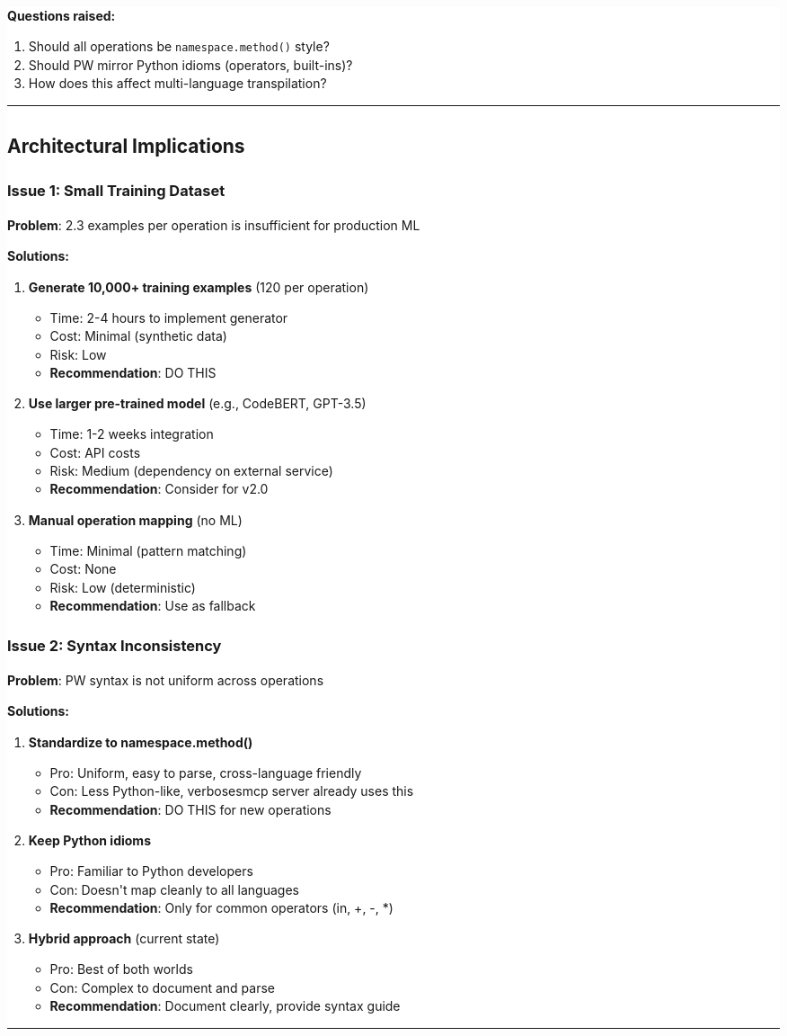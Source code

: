 **Questions raised:**
1. Should all operations be `namespace.method()` style?
2. Should PW mirror Python idioms (operators, built-ins)?
3. How does this affect multi-language transpilation?

---

## Architectural Implications

### Issue 1: Small Training Dataset

**Problem**: 2.3 examples per operation is insufficient for production ML

**Solutions:**
1. **Generate 10,000+ training examples** (120 per operation)
   - Time: 2-4 hours to implement generator
   - Cost: Minimal (synthetic data)
   - Risk: Low
   - **Recommendation**: DO THIS

2. **Use larger pre-trained model** (e.g., CodeBERT, GPT-3.5)
   - Time: 1-2 weeks integration
   - Cost: API costs
   - Risk: Medium (dependency on external service)
   - **Recommendation**: Consider for v2.0

3. **Manual operation mapping** (no ML)
   - Time: Minimal (pattern matching)
   - Cost: None
   - Risk: Low (deterministic)
   - **Recommendation**: Use as fallback

### Issue 2: Syntax Inconsistency

**Problem**: PW syntax is not uniform across operations

**Solutions:**
1. **Standardize to namespace.method()**
   - Pro: Uniform, easy to parse, cross-language friendly
   - Con: Less Python-like, verbosesmcp server already uses this
   - **Recommendation**: DO THIS for new operations

2. **Keep Python idioms**
   - Pro: Familiar to Python developers
   - Con: Doesn't map cleanly to all languages
   - **Recommendation**: Only for common operators (in, +, -, *)

3. **Hybrid approach** (current state)
   - Pro: Best of both worlds
   - Con: Complex to document and parse
   - **Recommendation**: Document clearly, provide syntax guide

---
